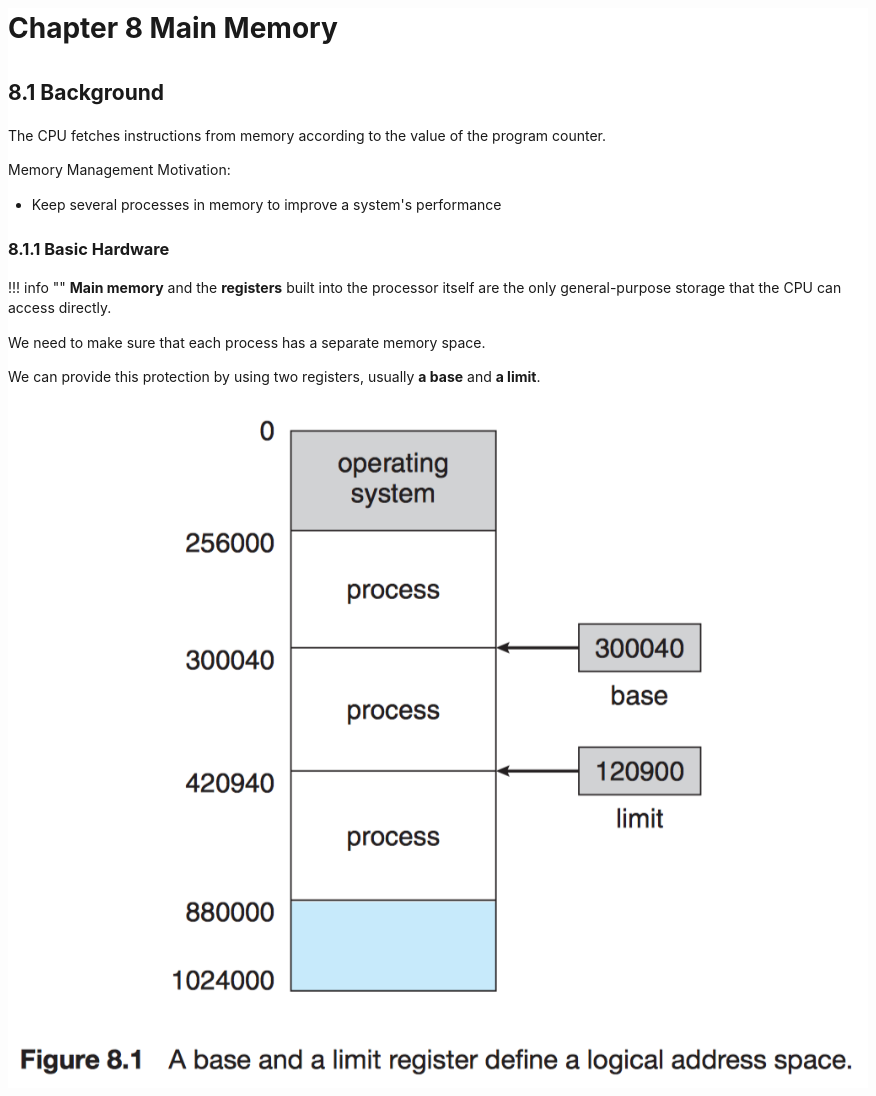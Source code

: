 # Chapter 8 Main Memory

## 8.1 Background

The CPU fetches instructions from memory according to the value of the program counter.

Memory Management Motivation:

- Keep several processes in memory to improve a system's performance

### 8.1.1 Basic Hardware

!!! info ""
    **Main memory** and the **registers** built into the processor itself are the only general-purpose storage that the CPU can access directly.

We need to make sure that each process has a separate memory space.

We can provide this protection by using two registers, usually **a  base** and **a limit**.

![normal](../assets/os/8.1.png)